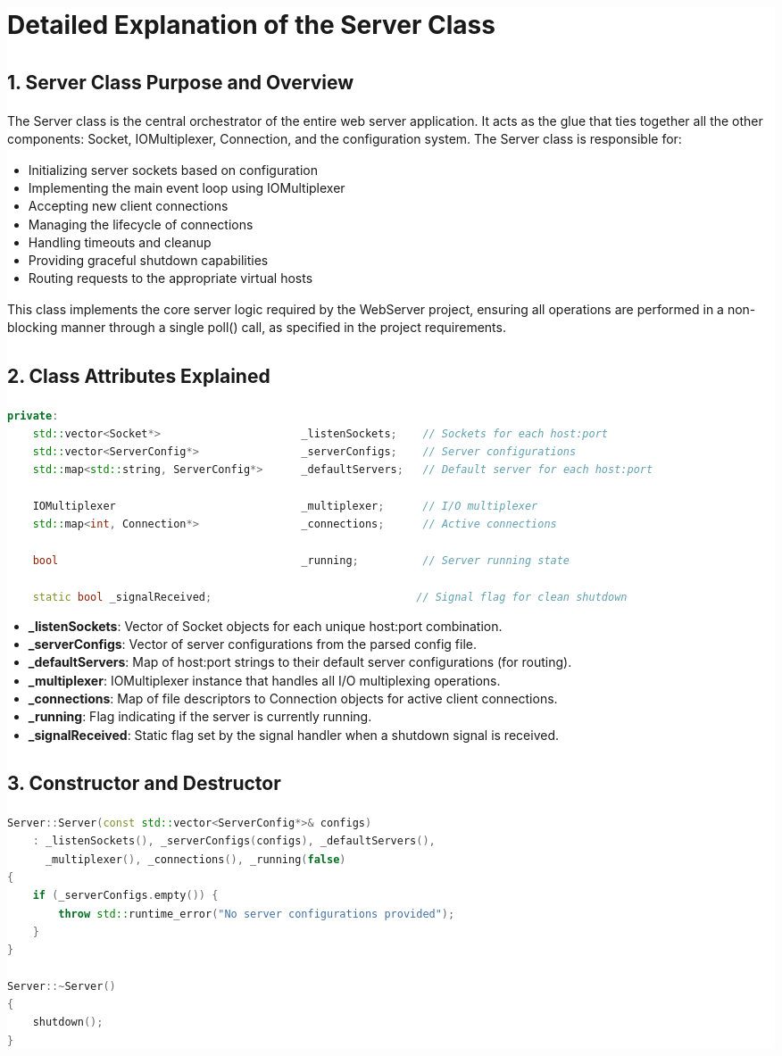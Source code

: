 # Detailed Explanation of the Server Class

## 1. Server Class Purpose and Overview

The Server class is the central orchestrator of the entire web server application. It acts as the glue that ties together all the other components: Socket, IOMultiplexer, Connection, and the configuration system. The Server class is responsible for:

- Initializing server sockets based on configuration
- Implementing the main event loop using IOMultiplexer
- Accepting new client connections
- Managing the lifecycle of connections
- Handling timeouts and cleanup
- Providing graceful shutdown capabilities
- Routing requests to the appropriate virtual hosts

This class implements the core server logic required by the WebServer project, ensuring all operations are performed in a non-blocking manner through a single poll() call, as specified in the project requirements.

## 2. Class Attributes Explained

```cpp
private:
    std::vector<Socket*>                      _listenSockets;    // Sockets for each host:port
    std::vector<ServerConfig*>                _serverConfigs;    // Server configurations
    std::map<std::string, ServerConfig*>      _defaultServers;   // Default server for each host:port
    
    IOMultiplexer                             _multiplexer;      // I/O multiplexer
    std::map<int, Connection*>                _connections;      // Active connections
    
    bool                                      _running;          // Server running state
    
    static bool _signalReceived;                                // Signal flag for clean shutdown
```

- **_listenSockets**: Vector of Socket objects for each unique host:port combination.
- **_serverConfigs**: Vector of server configurations from the parsed config file.
- **_defaultServers**: Map of host:port strings to their default server configurations (for routing).
- **_multiplexer**: IOMultiplexer instance that handles all I/O multiplexing operations.
- **_connections**: Map of file descriptors to Connection objects for active client connections.
- **_running**: Flag indicating if the server is currently running.
- **_signalReceived**: Static flag set by the signal handler when a shutdown signal is received.

## 3. Constructor and Destructor

```cpp
Server::Server(const std::vector<ServerConfig*>& configs)
    : _listenSockets(), _serverConfigs(configs), _defaultServers(), 
      _multiplexer(), _connections(), _running(false)
{
    if (_serverConfigs.empty()) {
        throw std::runtime_error("No server configurations provided");
    }
}

Server::~Server()
{
    shutdown();
}
```
